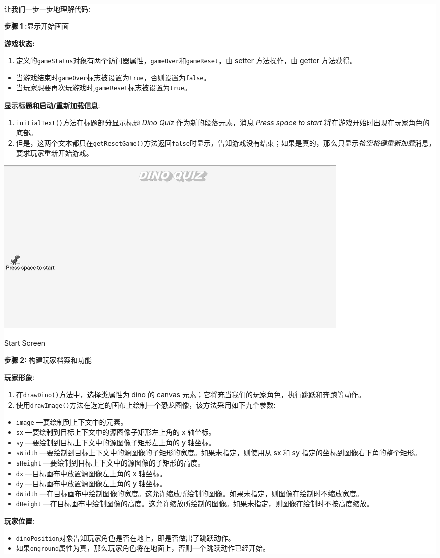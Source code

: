让我们一步一步地理解代码:

**步骤 1** :显示开始画面

**游戏状态:**

1.  定义的`gameStatus`对象有两个访问器属性，`gameOver`和`gameReset`，由 setter 方法操作，由 getter 方法获得。

*   当游戏结束时`gameOver`标志被设置为`true`，否则设置为`false`。
*   当玩家想要再次玩游戏时,`gameReset`标志被设置为`true`。

**显示标题和启动/重新加载信息**:

1.  `initialText()`方法在标题部分显示标题 *Dino Quiz* 作为新的段落元素，消息 *Press space to start* 将在游戏开始时出现在玩家角色的底部。
2.  但是，这两个文本都只在`getResetGame()`方法返回`false`时显示，告知游戏没有结束；如果是真的，那么只显示*按空格键重新加载*消息，要求玩家重新开始游戏。

![](img/01486d932ad83f3450c46ede0b3f2714.png)

Start Screen

**步骤 2:** 构建玩家档案和功能

**玩家形象**:

1.  在`drawDino()`方法中，选择类属性为 dino 的 canvas 元素；它将充当我们的玩家角色，执行跳跃和奔跑等动作。
2.  使用`drawImage()`方法在选定的画布上绘制一个恐龙图像，该方法采用如下九个参数:

*   `image` —要绘制到上下文中的元素。
*   `sx` —要绘制到目标上下文中的源图像子矩形左上角的 x 轴坐标。
*   `sy` —要绘制到目标上下文中的源图像子矩形左上角的 y 轴坐标。
*   `sWidth` —要绘制到目标上下文中的源图像的子矩形的宽度。如果未指定，则使用从 sx 和 sy 指定的坐标到图像右下角的整个矩形。
*   `sHeight` —要绘制到目标上下文中的源图像的子矩形的高度。
*   `dx` —目标画布中放置源图像左上角的 x 轴坐标。
*   `dy` —目标画布中放置源图像左上角的 y 轴坐标。
*   `dWidth` —在目标画布中绘制图像的宽度。这允许缩放所绘制的图像。如果未指定，则图像在绘制时不缩放宽度。
*   `dHeight` —在目标画布中绘制图像的高度。这允许缩放所绘制的图像。如果未指定，则图像在绘制时不按高度缩放。

**玩家位置**:

*   `dinoPosition`对象告知玩家角色是否在地上，即是否做出了跳跃动作。
*   如果`onground`属性为真，那么玩家角色将在地面上，否则一个跳跃动作已经开始。
